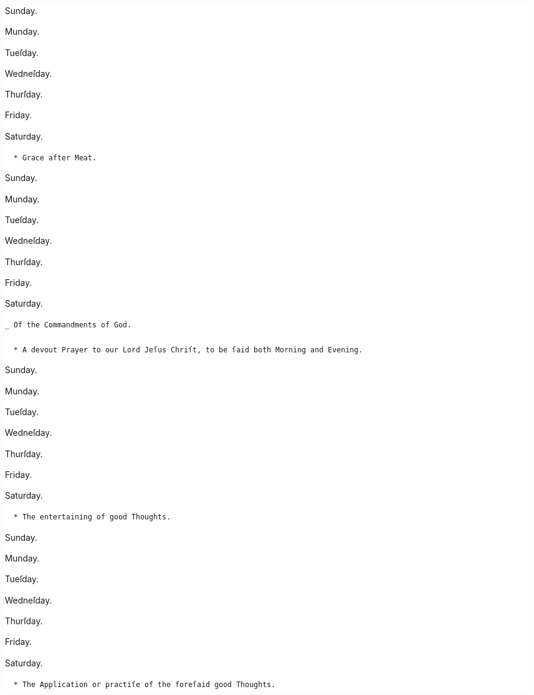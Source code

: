 Sunday.

Munday.

Tueſday.

Wedneſday.

Thurſday.

Friday.

Saturday.

      * Grace after Meat.

Sunday.

Munday.

Tueſday.

Wedneſday.

Thurſday.

Friday.

Saturday.

    _ Of the Commandments of God.

      * A devout Prayer to our Lord Jeſus Chriſt, to be ſaid both Morning and Evening.

Sunday.

Munday.

Tueſday.

Wedneſday.

Thurſday.

Friday.

Saturday.

      * The entertaining of good Thoughts.

Sunday.

Munday.

Tueſday.

Wedneſday.

Thurſday.

Friday.

Saturday.

      * The Application or practiſe of the foreſaid good Thoughts.
